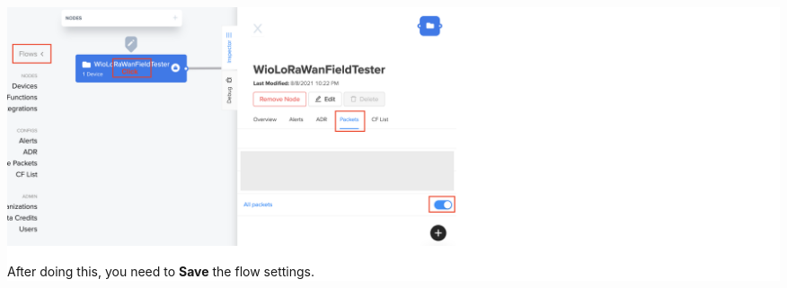 <img src="../img/HNTv2_Create_a_multipacket_config_affect.png" alt="Helium Label multi-packets association" width="500"/>

After doing this, you need to **Save** the flow settings.

